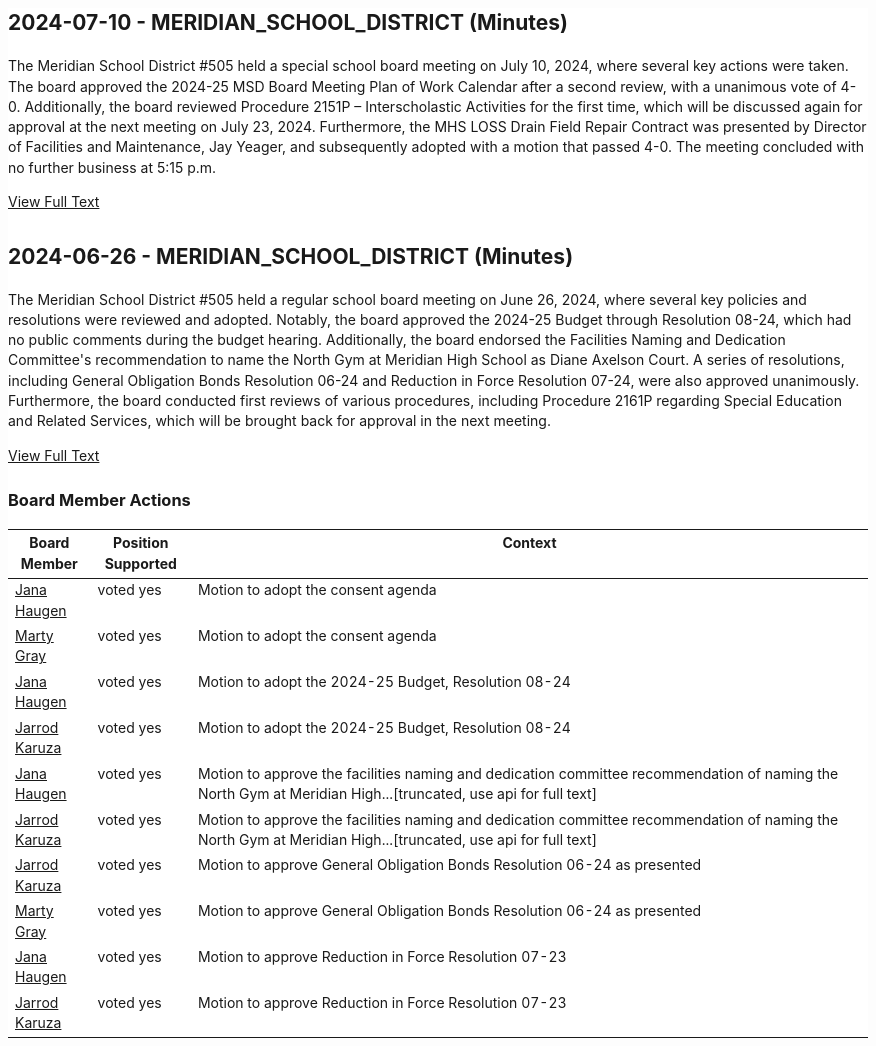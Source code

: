 ## 2024-07-10 - MERIDIAN_SCHOOL_DISTRICT (Minutes)

The Meridian School District #505 held a special school board meeting on July 10, 2024, where several key actions were taken. The board approved the 2024-25 MSD Board Meeting Plan of Work Calendar after a second review, with a unanimous vote of 4-0. Additionally, the board reviewed Procedure 2151P – Interscholastic Activities for the first time, which will be discussed again for approval at the next meeting on July 23, 2024. Furthermore, the MHS LOSS Drain Field Repair Contract was presented by Director of Facilities and Maintenance, Jay Yeager, and subsequently adopted with a motion that passed 4-0. The meeting concluded with no further business at 5:15 p.m.

[View Full Text](https://raw.githubusercontent.com/VoronoiPerspectives/WashingtonStateSchoolBoardExplorer/refs/heads/main/data/countries/usa/states/wa/counties/whatcom/school_boards/meridian_school_district/2024/processed/2024-07-10-julyboardmeeting-minutes.txt)

## 2024-06-26 - MERIDIAN_SCHOOL_DISTRICT (Minutes)

The Meridian School District #505 held a regular school board meeting on June 26, 2024, where several key policies and resolutions were reviewed and adopted. Notably, the board approved the 2024-25 Budget through Resolution 08-24, which had no public comments during the budget hearing. Additionally, the board endorsed the Facilities Naming and Dedication Committee's recommendation to name the North Gym at Meridian High School as Diane Axelson Court. A series of resolutions, including General Obligation Bonds Resolution 06-24 and Reduction in Force Resolution 07-24, were also approved unanimously. Furthermore, the board conducted first reviews of various procedures, including Procedure 2161P regarding Special Education and Related Services, which will be brought back for approval in the next meeting.

[View Full Text](https://raw.githubusercontent.com/VoronoiPerspectives/WashingtonStateSchoolBoardExplorer/refs/heads/main/data/countries/usa/states/wa/counties/whatcom/school_boards/meridian_school_district/2024/processed/2024-06-26-minutes.txt)

### Board Member Actions

| Board Member | Position Supported | Context |
|--------------|--------------------|---------|
| [Jana Haugen](board_member_338.md) | voted yes | Motion to adopt the consent agenda |
| [Marty Gray](board_member_341.md) | voted yes | Motion to adopt the consent agenda |
| [Jana Haugen](board_member_338.md) | voted yes | Motion to adopt the 2024-25 Budget, Resolution 08-24 |
| [Jarrod Karuza](board_member_339.md) | voted yes | Motion to adopt the 2024-25 Budget, Resolution 08-24 |
| [Jana Haugen](board_member_338.md) | voted yes | Motion to approve the facilities naming and dedication committee recommendation of naming the North Gym at Meridian High...[truncated, use api for full text] |
| [Jarrod Karuza](board_member_339.md) | voted yes | Motion to approve the facilities naming and dedication committee recommendation of naming the North Gym at Meridian High...[truncated, use api for full text] |
| [Jarrod Karuza](board_member_339.md) | voted yes | Motion to approve General Obligation Bonds Resolution 06-24 as presented |
| [Marty Gray](board_member_341.md) | voted yes | Motion to approve General Obligation Bonds Resolution 06-24 as presented |
| [Jana Haugen](board_member_338.md) | voted yes | Motion to approve Reduction in Force Resolution 07-23 |
| [Jarrod Karuza](board_member_339.md) | voted yes | Motion to approve Reduction in Force Resolution 07-23 |
